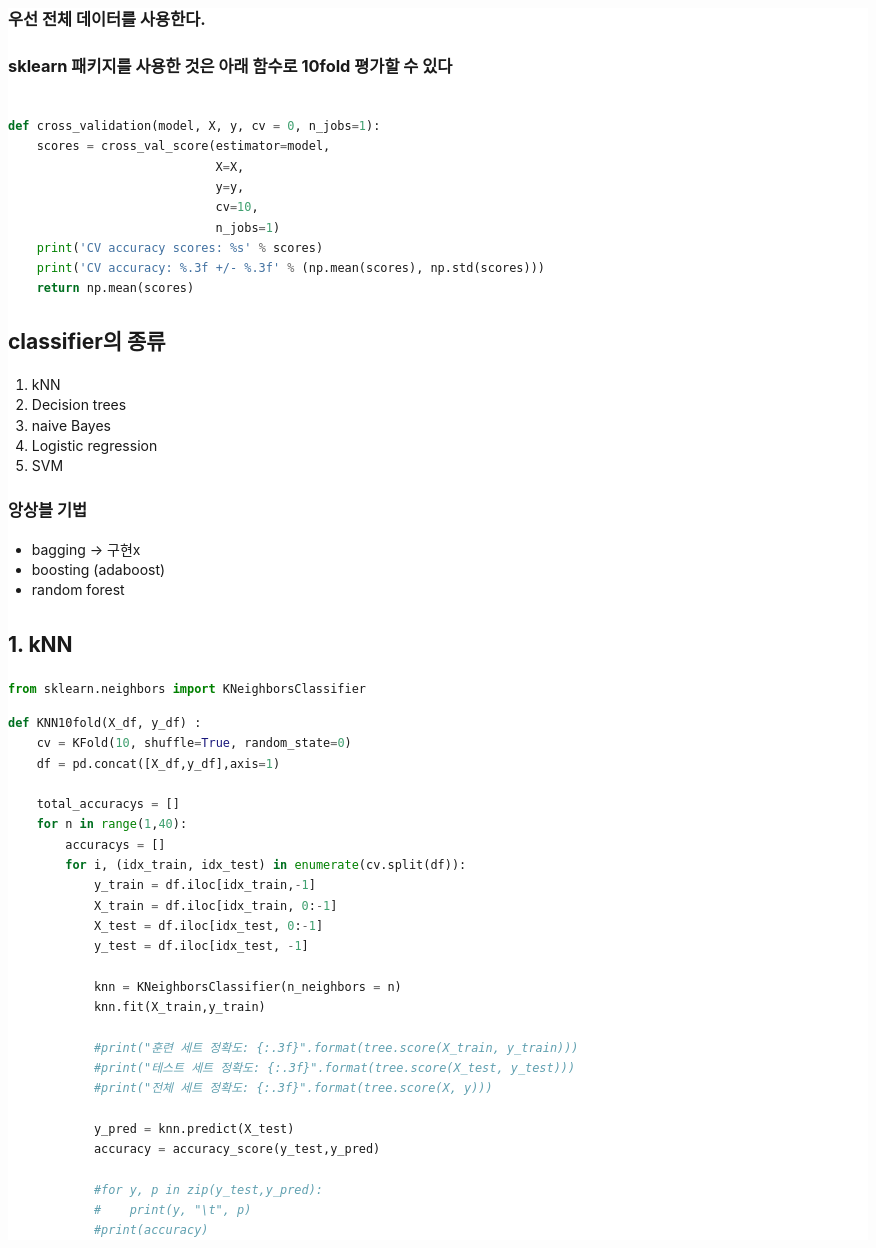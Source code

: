 ### 우선 전체 데이터를 사용한다.
### sklearn 패키지를 사용한 것은 아래 함수로 10fold 평가할 수 있다


```python

def cross_validation(model, X, y, cv = 0, n_jobs=1):
    scores = cross_val_score(estimator=model, 
                             X=X, 
                             y=y, 
                             cv=10,
                             n_jobs=1)
    print('CV accuracy scores: %s' % scores)
    print('CV accuracy: %.3f +/- %.3f' % (np.mean(scores), np.std(scores)))
    return np.mean(scores)
```

## classifier의 종류
1. kNN
2. Decision trees
3. naive Bayes
4. Logistic regression
5. SVM

### 앙상블 기법
* bagging -> 구현x
* boosting (adaboost)
* random forest

## 1. kNN 


```python
from sklearn.neighbors import KNeighborsClassifier
```


```python
def KNN10fold(X_df, y_df) :
    cv = KFold(10, shuffle=True, random_state=0)
    df = pd.concat([X_df,y_df],axis=1)

    total_accuracys = []
    for n in range(1,40):
        accuracys = []
        for i, (idx_train, idx_test) in enumerate(cv.split(df)):
            y_train = df.iloc[idx_train,-1]
            X_train = df.iloc[idx_train, 0:-1]
            X_test = df.iloc[idx_test, 0:-1]
            y_test = df.iloc[idx_test, -1]

            knn = KNeighborsClassifier(n_neighbors = n)
            knn.fit(X_train,y_train)

            #print("훈련 세트 정확도: {:.3f}".format(tree.score(X_train, y_train)))
            #print("테스트 세트 정확도: {:.3f}".format(tree.score(X_test, y_test)))
            #print("전체 세트 정확도: {:.3f}".format(tree.score(X, y)))

            y_pred = knn.predict(X_test)
            accuracy = accuracy_score(y_test,y_pred)

            #for y, p in zip(y_test,y_pred):
            #    print(y, "\t", p)
            #print(accuracy)
```